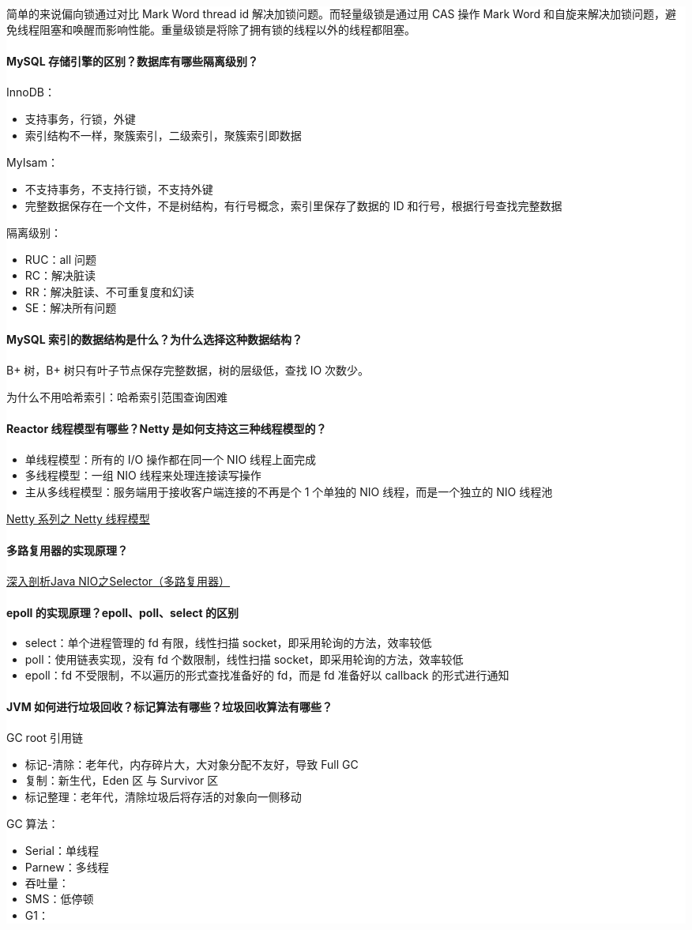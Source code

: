 简单的来说偏向锁通过对比 Mark Word thread id 解决加锁问题。而轻量级锁是通过用 CAS 操作 Mark Word 和自旋来解决加锁问题，避免线程阻塞和唤醒而影响性能。重量级锁是将除了拥有锁的线程以外的线程都阻塞。

#### MySQL 存储引擎的区别？数据库有哪些隔离级别？

InnoDB：

 - 支持事务，行锁，外键
 - 索引结构不一样，聚簇索引，二级索引，聚簇索引即数据

MyIsam：

 - 不支持事务，不支持行锁，不支持外键
 - 完整数据保存在一个文件，不是树结构，有行号概念，索引里保存了数据的 ID 和行号，根据行号查找完整数据

隔离级别：

 - RUC：all 问题
 - RC：解决脏读
 - RR：解决脏读、不可重复度和幻读
 - SE：解决所有问题

#### MySQL 索引的数据结构是什么？为什么选择这种数据结构？

B+ 树，B+ 树只有叶子节点保存完整数据，树的层级低，查找 IO 次数少。

为什么不用哈希索引：哈希索引范围查询困难

#### Reactor 线程模型有哪些？Netty 是如何支持这三种线程模型的？

 - 单线程模型：所有的 I/O 操作都在同一个 NIO 线程上面完成
 - 多线程模型：一组 NIO 线程来处理连接读写操作
 - 主从多线程模型：服务端用于接收客户端连接的不再是个 1 个单独的 NIO 线程，而是一个独立的 NIO 线程池

[Netty 系列之 Netty 线程模型](https://www.infoq.cn/article/netty-threading-model)

#### 多路复用器的实现原理？

[深入剖析Java NIO之Selector（多路复用器）](https://blog.csdn.net/u014730165/article/details/85089085)

#### epoll 的实现原理？epoll、poll、select 的区别

 - select：单个进程管理的 fd 有限，线性扫描 socket，即采用轮询的方法，效率较低
 - poll：使用链表实现，没有 fd 个数限制，线性扫描 socket，即采用轮询的方法，效率较低
 - epoll：fd 不受限制，不以遍历的形式查找准备好的 fd，而是 fd 准备好以 callback 的形式进行通知

#### JVM 如何进行垃圾回收？标记算法有哪些？垃圾回收算法有哪些？

GC root 引用链

 - 标记-清除：老年代，内存碎片大，大对象分配不友好，导致 Full GC
 - 复制：新生代，Eden 区 与 Survivor 区
 - 标记整理：老年代，清除垃圾后将存活的对象向一侧移动

GC 算法：

 - Serial：单线程
 - Parnew：多线程
 - 吞吐量：
 - SMS：低停顿
 - G1：

